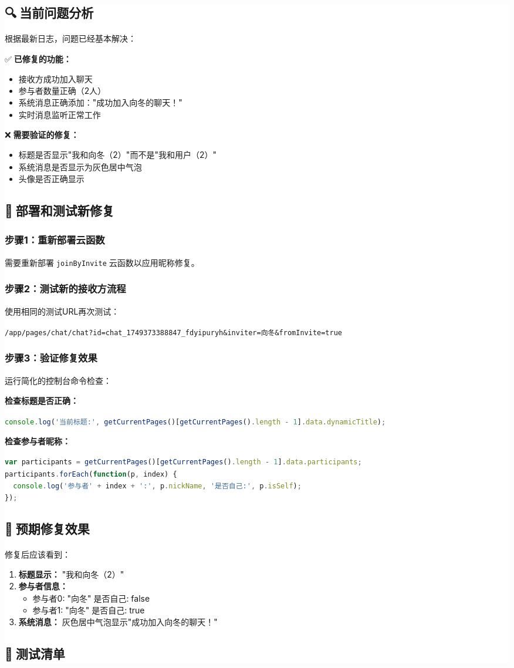 ## 🔍 当前问题分析

根据最新日志，问题已经基本解决：

✅ **已修复的功能：**
- 接收方成功加入聊天
- 参与者数量正确（2人）
- 系统消息正确添加："成功加入向冬的聊天！"
- 实时消息监听正常工作

❌ **需要验证的修复：**
- 标题是否显示"我和向冬（2）"而不是"我和用户（2）"
- 系统消息是否显示为灰色居中气泡
- 头像是否正确显示

## 🚀 部署和测试新修复

### 步骤1：重新部署云函数
需要重新部署 `joinByInvite` 云函数以应用昵称修复。

### 步骤2：测试新的接收方流程
使用相同的测试URL再次测试：
```
/app/pages/chat/chat?id=chat_1749373388847_fdyipuryh&inviter=向冬&fromInvite=true
```

### 步骤3：验证修复效果
运行简化的控制台命令检查：

**检查标题是否正确：**
```javascript
console.log('当前标题:', getCurrentPages()[getCurrentPages().length - 1].data.dynamicTitle);
```

**检查参与者昵称：**
```javascript
var participants = getCurrentPages()[getCurrentPages().length - 1].data.participants;
participants.forEach(function(p, index) {
  console.log('参与者' + index + ':', p.nickName, '是否自己:', p.isSelf);
});
```

## 🎉 预期修复效果

修复后应该看到：

1. **标题显示：** "我和向冬（2）"
2. **参与者信息：** 
   - 参与者0: "向冬" 是否自己: false
   - 参与者1: "向冬" 是否自己: true
3. **系统消息：** 灰色居中气泡显示"成功加入向冬的聊天！"

## 📝 测试清单
